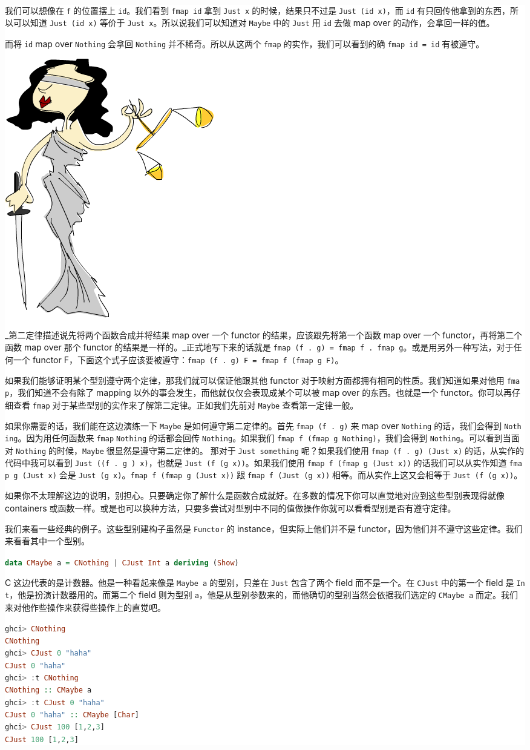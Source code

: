 我们可以想像在 `f` 的位置摆上 `id`。我们看到 `fmap id` 拿到 `Just x` 的时候，结果只不过是 `Just (id x)`，而 `id` 有只回传他拿到的东西，所以可以知道 `Just (id x)` 等价于 `Just x`。所以说我们可以知道对 `Maybe` 中的 `Just` 用 `id` 去做 map over 的动作，会拿回一样的值。

而将 `id` map over `Nothing` 会拿回 `Nothing` 并不稀奇。所以从这两个 `fmap` 的实作，我们可以看到的确 `fmap id = id` 有被遵守。

![](img/justice.png)

_第二定律描述说先将两个函数合成并将结果 map over 一个 functor 的结果，应该跟先将第一个函数 map over 一个 functor，再将第二个函数 map over 那个 functor 的结果是一样的。_正式地写下来的话就是 `fmap (f . g) = fmap f . fmap g`。或是用另外一种写法，对于任何一个 functor F，下面这个式子应该要被遵守：`fmap (f . g) F = fmap f (fmap g F)`。

如果我们能够证明某个型别遵守两个定律，那我们就可以保证他跟其他 functor 对于映射方面都拥有相同的性质。我们知道如果对他用 `fmap`，我们知道不会有除了 mapping 以外的事会发生，而他就仅仅会表现成某个可以被 map over 的东西。也就是一个 functor。你可以再仔细查看 `fmap` 对于某些型别的实作来了解第二定律。正如我们先前对 `Maybe` 查看第一定律一般。

如果你需要的话，我们能在这边演练一下 `Maybe` 是如何遵守第二定律的。首先 `fmap (f . g)` 来 map over `Nothing` 的话，我们会得到 `Nothing`。因为用任何函数来 `fmap` `Nothing` 的话都会回传 `Nothing`。如果我们 `fmap f (fmap g Nothing)`，我们会得到 `Nothing`。可以看到当面对 `Nothing` 的时候，`Maybe` 很显然是遵守第二定律的。 那对于 `Just something` 呢？如果我们使用 `fmap (f . g) (Just x)` 的话，从实作的代码中我可以看到 `Just ((f . g ) x)`，也就是 `Just (f (g x))`。如果我们使用 `fmap f (fmap g (Just x))` 的话我们可以从实作知道 `fmap g (Just x)` 会是 `Just (g x)`。`fmap f (fmap g (Just x))` 跟 `fmap f (Just (g x))` 相等。而从实作上这又会相等于 `Just (f (g x))`。

如果你不太理解这边的说明，别担心。只要确定你了解什么是函数合成就好。在多数的情况下你可以直觉地对应到这些型别表现得就像 containers 或函数一样。或是也可以换种方法，只要多尝试对型别中不同的值做操作你就可以看看型别是否有遵守定律。

我们来看一些经典的例子。这些型别建构子虽然是 `Functor` 的 instance，但实际上他们并不是 functor，因为他们并不遵守这些定律。我们来看看其中一个型别。

```haskell
data CMaybe a = CNothing | CJust Int a deriving (Show)
```

C 这边代表的是计数器。他是一种看起来像是 `Maybe a` 的型别，只差在 `Just` 包含了两个 field 而不是一个。在 `CJust` 中的第一个 field 是 `Int`，他是扮演计数器用的。而第二个 field 则为型别 `a`，他是从型别参数来的，而他确切的型别当然会依据我们选定的 `CMaybe a` 而定。我们来对他作些操作来获得些操作上的直觉吧。

```haskell
ghci> CNothing  
CNothing  
ghci> CJust 0 "haha"  
CJust 0 "haha"  
ghci> :t CNothing  
CNothing :: CMaybe a  
ghci> :t CJust 0 "haha"  
CJust 0 "haha" :: CMaybe [Char]  
ghci> CJust 100 [1,2,3]  
CJust 100 [1,2,3]
```
